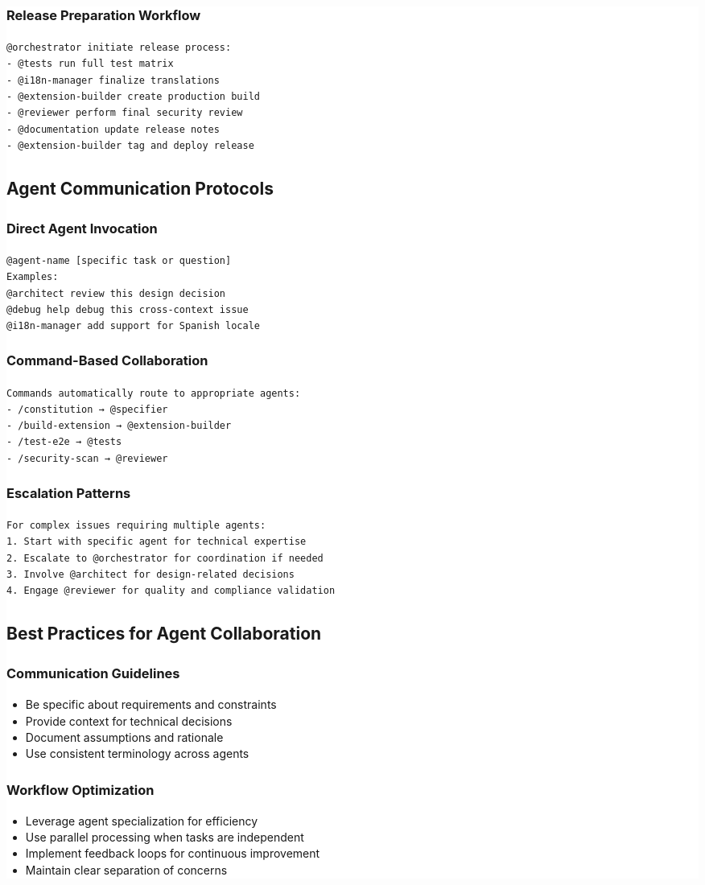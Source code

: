### Release Preparation Workflow
```
@orchestrator initiate release process:
- @tests run full test matrix
- @i18n-manager finalize translations
- @extension-builder create production build
- @reviewer perform final security review
- @documentation update release notes
- @extension-builder tag and deploy release
```

## Agent Communication Protocols

### Direct Agent Invocation
```
@agent-name [specific task or question]
Examples:
@architect review this design decision
@debug help debug this cross-context issue
@i18n-manager add support for Spanish locale
```

### Command-Based Collaboration
```
Commands automatically route to appropriate agents:
- /constitution → @specifier
- /build-extension → @extension-builder
- /test-e2e → @tests
- /security-scan → @reviewer
```

### Escalation Patterns
```
For complex issues requiring multiple agents:
1. Start with specific agent for technical expertise
2. Escalate to @orchestrator for coordination if needed
3. Involve @architect for design-related decisions
4. Engage @reviewer for quality and compliance validation
```

## Best Practices for Agent Collaboration

### Communication Guidelines
- Be specific about requirements and constraints
- Provide context for technical decisions
- Document assumptions and rationale
- Use consistent terminology across agents

### Workflow Optimization
- Leverage agent specialization for efficiency
- Use parallel processing when tasks are independent
- Implement feedback loops for continuous improvement
- Maintain clear separation of concerns
